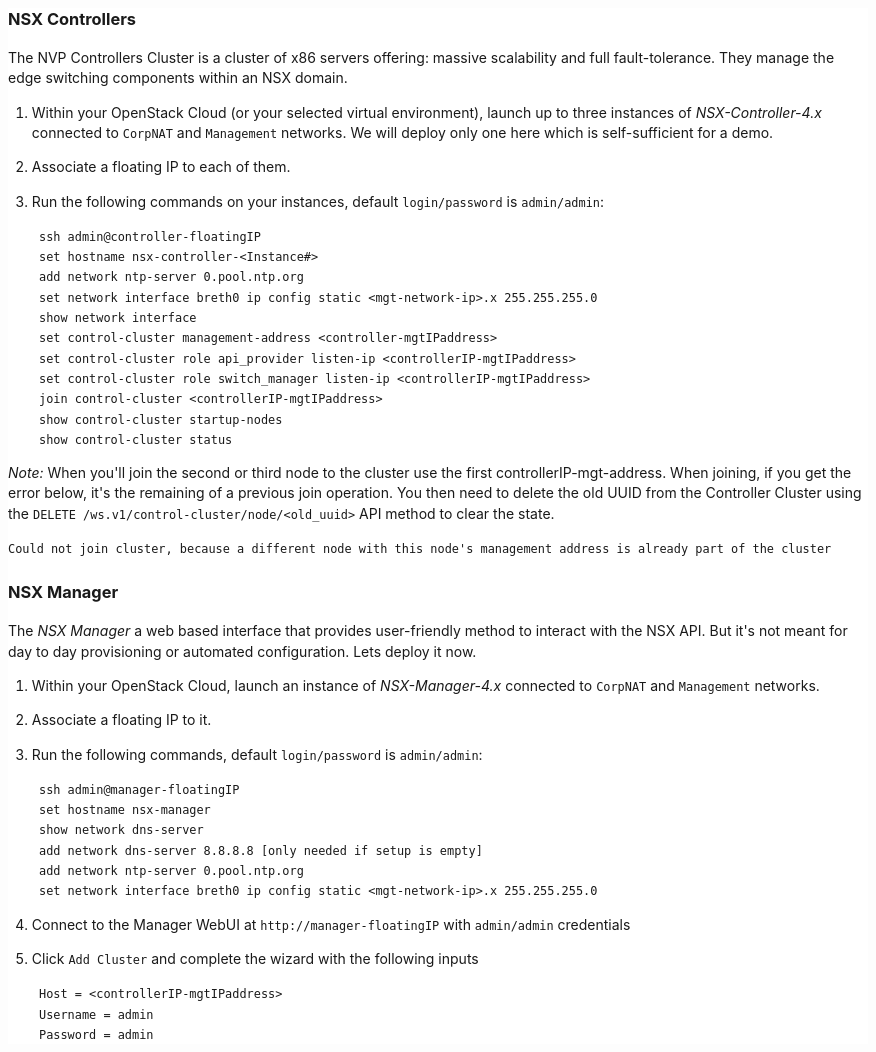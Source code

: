 ### NSX Controllers

The NVP Controllers Cluster is a cluster of x86 servers offering: massive scalability and full fault-tolerance. They manage the edge switching components within an NSX domain.

1. Within your OpenStack Cloud (or your selected virtual environment), launch up to three instances of *NSX-Controller-4.x* connected to `CorpNAT` and `Management` networks. We will deploy only one here which is self-sufficient for a demo.  

2. Associate a floating IP to each of them.

3. Run the following commands on your instances, default `login/password` is `admin/admin`:  

		ssh admin@controller-floatingIP
 		set hostname nsx-controller-<Instance#>
 		add network ntp-server 0.pool.ntp.org
 		set network interface breth0 ip config static <mgt-network-ip>.x 255.255.255.0
 		show network interface
 		set control-cluster management-address <controller-mgtIPaddress>
 		set control-cluster role api_provider listen-ip <controllerIP-mgtIPaddress>
 		set control-cluster role switch_manager listen-ip <controllerIP-mgtIPaddress>
 		join control-cluster <controllerIP-mgtIPaddress>
 		show control-cluster startup-nodes
 		show control-cluster status

*Note:*  When you'll join the second or third node to the cluster use the first controllerIP-mgt-address. When joining, if you get the error below, it's the remaining of a previous join operation. You then need to delete the old UUID from the Controller Cluster using the `DELETE /ws.v1/control-cluster/node/<old_uuid>` API method to clear the state.

	Could not join cluster, because a different node with this node's management address is already part of the cluster

### NSX Manager

The *NSX Manager* a web based interface that provides user-friendly method to interact with the NSX API. But it's not meant for day to day provisioning or automated configuration. Lets deploy it now.

1. Within your OpenStack Cloud, launch an instance of *NSX-Manager-4.x* connected to `CorpNAT` and `Management` networks.

2. Associate a floating IP to it.  

3. Run the following commands, default `login/password` is `admin/admin`:

		ssh admin@manager-floatingIP
		set hostname nsx-manager
		show network dns-server
		add network dns-server 8.8.8.8 [only needed if setup is empty]
		add network ntp-server 0.pool.ntp.org
		set network interface breth0 ip config static <mgt-network-ip>.x 255.255.255.0

4. Connect to the Manager WebUI at `http://manager-floatingIP` with `admin/admin` credentials  

5. Click `Add Cluster` and complete the wizard with the following inputs
		
		Host = <controllerIP-mgtIPaddress>
		Username = admin
		Password = admin


[nsx4.0-kvm-lp]: /images/posts/nsx4-kvm-lp.png
[nsx4.0-kvm-pc]: /images/posts/nsx4-kvm-pc.png
[nsx4.0-kvm-tf]: /images/posts/nsx4-kvm-tf.png